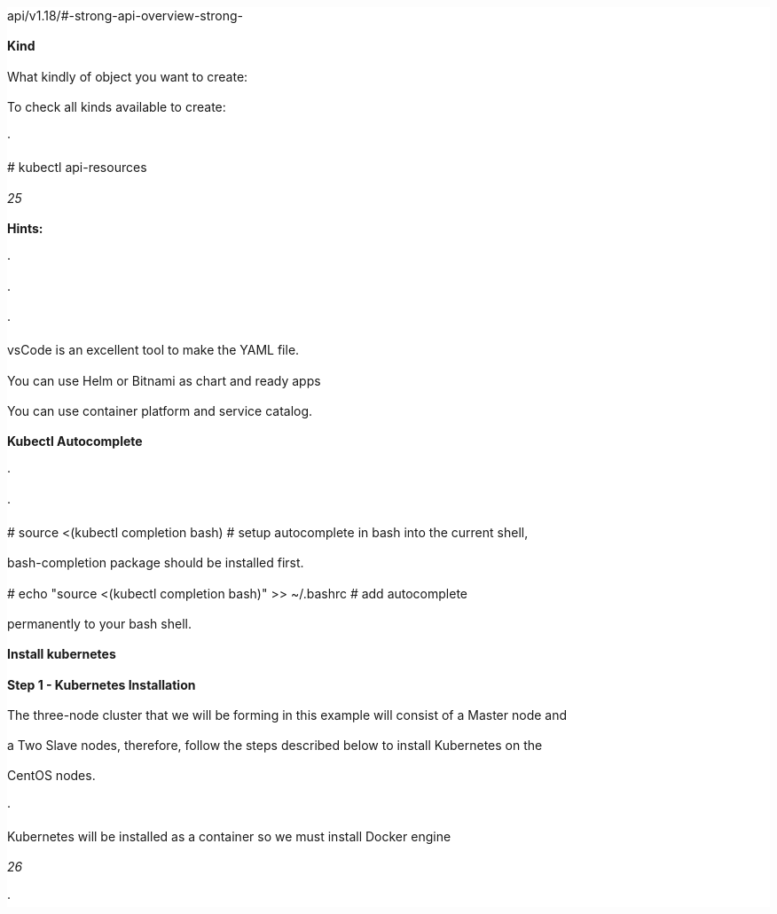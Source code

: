 api/v1.18/#-strong-api-overview-strong-

**Kind**

What kindly of object you want to create:

To check all kinds available to create:

·

\# kubectl api-resources

*25*



<a name="br26"></a> 

**Hints:**

·

·

·

vsCode is an excellent tool to make the YAML file.

You can use Helm or Bitnami as chart and ready apps

You can use container platform and service catalog.

**Kubectl Autocomplete**

·

·

\# source <(kubectl completion bash) # setup autocomplete in bash into the current shell,

bash-completion package should be installed first.

\# echo "source <(kubectl completion bash)" >> ~/.bashrc # add autocomplete

permanently to your bash shell.

**Install kubernetes**

**Step 1 - Kubernetes Installation**

The three-node cluster that we will be forming in this example will consist of a Master node and

a Two Slave nodes, therefore, follow the steps described below to install Kubernetes on the

CentOS nodes.

·

Kubernetes will be installed as a container so we must install Docker engine

*26*



<a name="br27"></a> 

·
